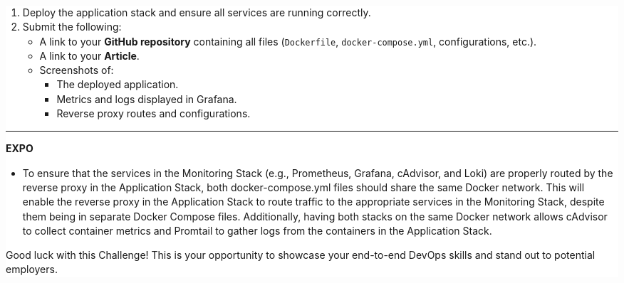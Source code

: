 1. Deploy the application stack and ensure all services are running correctly.  
2. Submit the following:  
   - A link to your **GitHub repository** containing all files (`Dockerfile`, `docker-compose.yml`, configurations, etc.).  
   - A link to your **Article**.  
   - Screenshots of:  
     - The deployed application.  
     - Metrics and logs displayed in Grafana.  
     - Reverse proxy routes and configurations.  

---

**EXPO**
- To ensure that the services in the Monitoring Stack (e.g., Prometheus, Grafana, cAdvisor, and Loki) are properly routed by the reverse proxy in the Application Stack, both docker-compose.yml files should share the same Docker network. This will enable the reverse proxy in the Application Stack to route traffic to the appropriate services in the Monitoring Stack, despite them being in separate Docker Compose files.
Additionally, having both stacks on the same Docker network allows cAdvisor to collect container metrics and Promtail to gather logs from the containers in the Application Stack. 


Good luck with this Challenge! This is your opportunity to showcase your end-to-end DevOps skills and stand out to potential employers.